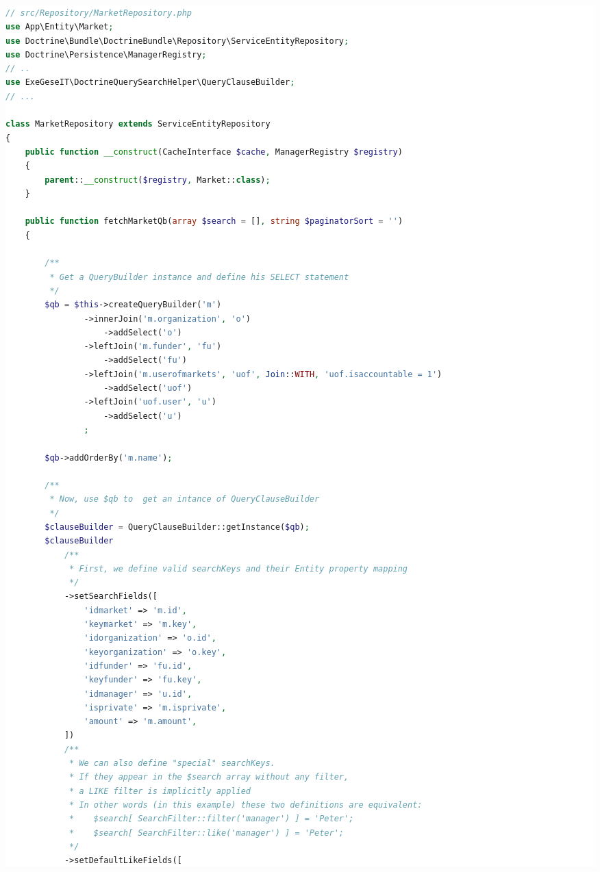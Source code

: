 
```php
// src/Repository/MarketRepository.php
use App\Entity\Market;
use Doctrine\Bundle\DoctrineBundle\Repository\ServiceEntityRepository;
use Doctrine\Persistence\ManagerRegistry;
// ..
use ExeGeseIT\DoctrineQuerySearchHelper\QueryClauseBuilder;
// ...

class MarketRepository extends ServiceEntityRepository
{
    public function __construct(CacheInterface $cache, ManagerRegistry $registry)
    {
        parent::__construct($registry, Market::class);
    }

    public function fetchMarketQb(array $search = [], string $paginatorSort = '')
    {
		    
        /**
         * Get a QueryBuilder instance and define his SELECT statement
         */ 
        $qb = $this->createQueryBuilder('m')
                ->innerJoin('m.organization', 'o')
                    ->addSelect('o')
                ->leftJoin('m.funder', 'fu')
                    ->addSelect('fu')
                ->leftJoin('m.userofmarkets', 'uof', Join::WITH, 'uof.isaccountable = 1')
                    ->addSelect('uof')
                ->leftJoin('uof.user', 'u')
                    ->addSelect('u')
                ;

        $qb->addOrderBy('m.name'); 

        /** 
         * Now, use $qb to  get an intance of QueryClauseBuilder 
         */
        $clauseBuilder = QueryClauseBuilder::getInstance($qb);
        $clauseBuilder
            /** 
             * First, we define valid searchKeys and their Entity property mapping
             */
            ->setSearchFields([
                'idmarket' => 'm.id',
                'keymarket' => 'm.key',                
                'idorganization' => 'o.id',
                'keyorganization' => 'o.key',
                'idfunder' => 'fu.id',
                'keyfunder' => 'fu.key',
                'idmanager' => 'u.id',
                'isprivate' => 'm.isprivate',
                'amount' => 'm.amount',
            ])
            /** 
             * We can also define "special" searchKeys.
             * If they appear in the $search array without any filter,
             * a LIKE filter is implicitly applied
             * In other words (in this example) these two definitions are equivalent:
             *    $search[ SearchFilter::filter('manager') ] = 'Peter';
             *    $search[ SearchFilter::like('manager') ] = 'Peter';
             */
            ->setDefaultLikeFields([
```